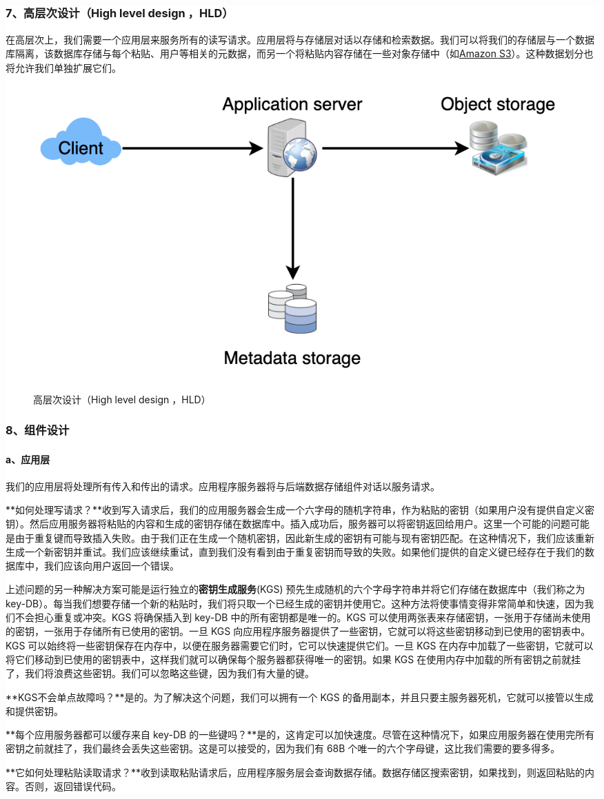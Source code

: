 ### 7、高层次设计（High level design ，HLD）

在高层次上，我们需要一个应用层来服务所有的读写请求。应用层将与存储层对话以存储和检索数据。我们可以将我们的存储层与一个数据库隔离，该数据库存储与每个粘贴、用户等相关的元数据，而另一个将粘贴内容存储在一些对象存储中（如[Amazon S3](https://en.wikipedia.org/wiki/Amazon\_S3)）。这种数据划分也将允许我们单独扩展它们。

<figure><img src="../.gitbook/assets/image (8).png" alt=""><figcaption><p>高层次设计（High level design ，HLD）</p></figcaption></figure>

### 8、组件设计

#### a、应用层

我们的应用层将处理所有传入和传出的请求。应用程序服务器将与后端数据存储组件对话以服务请求。

**如何处理写请求？**收到写入请求后，我们的应用服务器会生成一个六字母的随机字符串，作为粘贴的密钥（如果用户没有提供自定义密钥）。然后应用服务器将粘贴的内容和生成的密钥存储在数据库中。插入成功后，服务器可以将密钥返回给用户。这里一个可能的问题可能是由于重复键而导致插入失败。由于我们正在生成一个随机密钥，因此新生成的密钥有可能与现有密钥匹配。在这种情况下，我们应该重新生成一个新密钥并重试。我们应该继续重试，直到我们没有看到由于重复密钥而导致的失败。如果他们提供的自定义键已经存在于我们的数据库中，我们应该向用户返回一个错误。

上述问题的另一种解决方案可能是运行独立的**密钥生成服务**(KGS) 预先生成随机的六个字母字符串并将它们存储在数据库中（我们称之为 key-DB）。每当我们想要存储一个新的粘贴时，我们将只取一个已经生成的密钥并使用它。这种方法将使事情变得非常简单和快速，因为我们不会担心重复或冲突。KGS 将确保插入到 key-DB 中的所有密钥都是唯一的。KGS 可以使用两张表来存储密钥，一张用于存储尚未使用的密钥，一张用于存储所有已使用的密钥。一旦 KGS 向应用程序服务器提供了一些密钥，它就可以将这些密钥移动到已使用的密钥表中。KGS 可以始终将一些密钥保存在内存中，以便在服务器需要它们时，它可以快速提供它们。一旦 KGS 在内存中加载了一些密钥，它就可以将它们移动到已使用的密钥表中，这样我们就可以确保每个服务器都获得唯一的密钥。如果 KGS 在使用内存中加载的所有密钥之前就挂了，我们将浪费这些密钥。我们可以忽略这些键，因为我们有大量的键。

**KGS不会单点故障吗？**是的。为了解决这个问题，我们可以拥有一个 KGS 的备用副本，并且只要主服务器死机，它就可以接管以生成和提供密钥。

**每个应用服务器都可以缓存来自 key-DB 的一些键吗？**是的，这肯定可以加快速度。尽管在这种情况下，如果应用服务器在使用完所有密钥之前就挂了，我们最终会丢失这些密钥。这是可以接受的，因为我们有 68B 个唯一的六个字母键，这比我们需要的要多得多。

**它如何处理粘贴读取请求？**收到读取粘贴请求后，应用程序服务层会查询数据存储。数据存储区搜索密钥，如果找到，则返回粘贴的内容。否则，返回错误代码。
